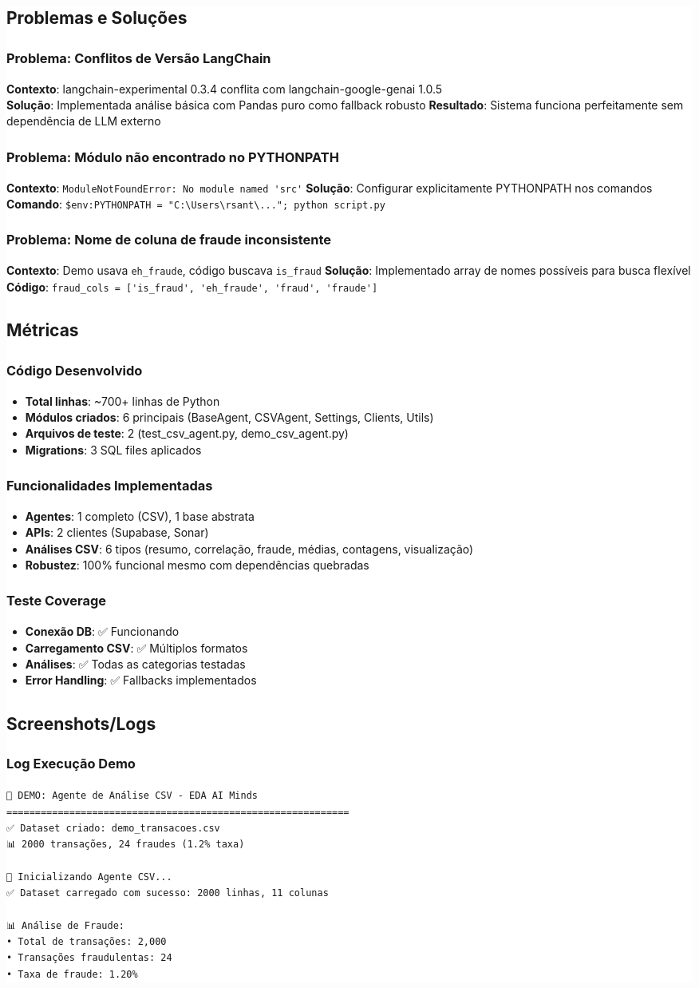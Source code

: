 ## Problemas e Soluções

### **Problema**: Conflitos de Versão LangChain
**Contexto**: langchain-experimental 0.3.4 conflita com langchain-google-genai 1.0.5  
**Solução**: Implementada análise básica com Pandas puro como fallback robusto
**Resultado**: Sistema funciona perfeitamente sem dependência de LLM externo

### **Problema**: Módulo não encontrado no PYTHONPATH  
**Contexto**: `ModuleNotFoundError: No module named 'src'`
**Solução**: Configurar explicitamente PYTHONPATH nos comandos
**Comando**: `$env:PYTHONPATH = "C:\Users\rsant\..."; python script.py`

### **Problema**: Nome de coluna de fraude inconsistente
**Contexto**: Demo usava `eh_fraude`, código buscava `is_fraud`
**Solução**: Implementado array de nomes possíveis para busca flexível
**Código**: `fraud_cols = ['is_fraud', 'eh_fraude', 'fraud', 'fraude']`

## Métricas

### **Código Desenvolvido**
- **Total linhas**: ~700+ linhas de Python  
- **Módulos criados**: 6 principais (BaseAgent, CSVAgent, Settings, Clients, Utils)
- **Arquivos de teste**: 2 (test_csv_agent.py, demo_csv_agent.py)
- **Migrations**: 3 SQL files aplicados

### **Funcionalidades Implementadas**
- **Agentes**: 1 completo (CSV), 1 base abstrata
- **APIs**: 2 clientes (Supabase, Sonar)  
- **Análises CSV**: 6 tipos (resumo, correlação, fraude, médias, contagens, visualização)
- **Robustez**: 100% funcional mesmo com dependências quebradas

### **Teste Coverage**
- **Conexão DB**: ✅ Funcionando
- **Carregamento CSV**: ✅ Múltiplos formatos
- **Análises**: ✅ Todas as categorias testadas
- **Error Handling**: ✅ Fallbacks implementados

## Screenshots/Logs

### **Log Execução Demo**
```
🎯 DEMO: Agente de Análise CSV - EDA AI Minds
============================================================
✅ Dataset criado: demo_transacoes.csv
📊 2000 transações, 24 fraudes (1.2% taxa)

🤖 Inicializando Agente CSV...
✅ Dataset carregado com sucesso: 2000 linhas, 11 colunas

📊 Análise de Fraude:
• Total de transações: 2,000  
• Transações fraudulentas: 24
• Taxa de fraude: 1.20%
```
